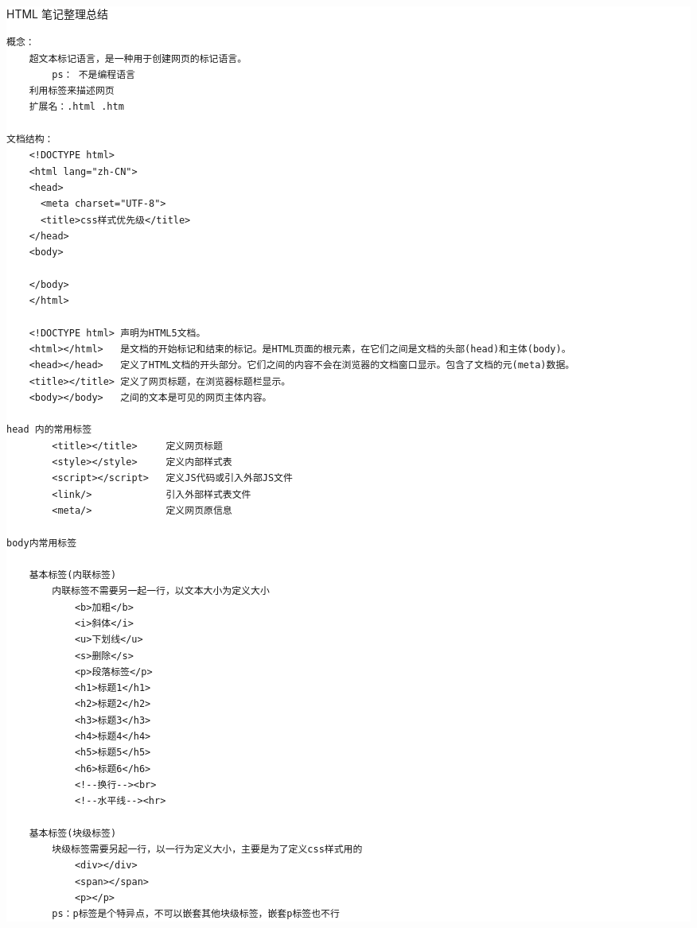 HTML 笔记整理总结

	概念：
		超文本标记语言，是一种用于创建网页的标记语言。
			ps： 不是编程语言
		利用标签来描述网页
		扩展名：.html .htm
	
	文档结构：
		<!DOCTYPE html>
		<html lang="zh-CN">
		<head>
		  <meta charset="UTF-8">
		  <title>css样式优先级</title>
		</head>
		<body>

		</body>
		</html>
		
		<!DOCTYPE html>	声明为HTML5文档。
		<html></html>	是文档的开始标记和结束的标记。是HTML页面的根元素，在它们之间是文档的头部(head)和主体(body)。
		<head></head>	定义了HTML文档的开头部分。它们之间的内容不会在浏览器的文档窗口显示。包含了文档的元(meta)数据。
		<title></title>	定义了网页标题，在浏览器标题栏显示。
		<body></body>	之间的文本是可见的网页主体内容。
	
	head 内的常用标签
			<title></title>		定义网页标题
			<style></style>		定义内部样式表
			<script></script>	定义JS代码或引入外部JS文件
			<link/>				引入外部样式表文件
			<meta/>				定义网页原信息
	
	body内常用标签		
		
		基本标签(内联标签)
			内联标签不需要另一起一行，以文本大小为定义大小
				<b>加粗</b>
				<i>斜体</i>
				<u>下划线</u>
				<s>删除</s>
				<p>段落标签</p>
				<h1>标题1</h1>
				<h2>标题2</h2>
				<h3>标题3</h3>
				<h4>标题4</h4>
				<h5>标题5</h5>
				<h6>标题6</h6>
				<!--换行--><br>
				<!--水平线--><hr>
		
		基本标签(块级标签)
			块级标签需要另起一行，以一行为定义大小，主要是为了定义css样式用的
				<div></div>
				<span></span>
				<p></p>
			ps：p标签是个特异点，不可以嵌套其他块级标签，嵌套p标签也不行
		
